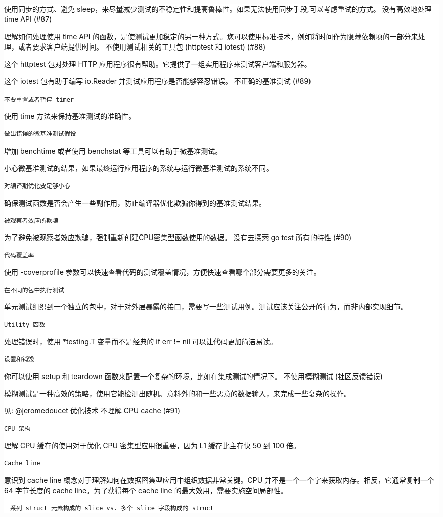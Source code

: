 使用同步的方式、避免 sleep，来尽量减少测试的不稳定性和提高鲁棒性。如果无法使用同步手段,可以考虑重试的方式。
没有高效地处理 time API (#87)

理解如何处理使用 time API 的函数，是使测试更加稳定的另一种方式。您可以使用标准技术，例如将时间作为隐藏依赖项的一部分来处理，或者要求客户端提供时间。
不使用测试相关的工具包 (httptest 和 iotest) (#88)

这个 httptest 包对处理 HTTP 应用程序很有帮助。它提供了一组实用程序来测试客户端和服务器。

这个 iotest 包有助于编写 io.Reader 并测试应用程序是否能够容忍错误。
不正确的基准测试 (#89)

    不要重置或者暂停 timer

使用 time 方法来保持基准测试的准确性。

    做出错误的微基准测试假设

增加 benchtime 或者使用 benchstat 等工具可以有助于微基准测试。

小心微基准测试的结果，如果最终运行应用程序的系统与运行微基准测试的系统不同。

    对编译期优化要足够小心

确保测试函数是否会产生一些副作用，防止编译器优化欺骗你得到的基准测试结果。

    被观察者效应所欺骗

为了避免被观察者效应欺骗，强制重新创建CPU密集型函数使用的数据。
没有去探索 go test 所有的特性 (#90)

    代码覆盖率

使用 -coverprofile 参数可以快速查看代码的测试覆盖情况，方便快速查看哪个部分需要更多的关注。

    在不同的包中执行测试

单元测试组织到一个独立的包中，对于对外层暴露的接口，需要写一些测试用例。测试应该关注公开的行为，而非内部实现细节。

    Utility 函数

处理错误时，使用 *testing.T 变量而不是经典的 if err != nil 可以让代码更加简洁易读。

    设置和销毁

你可以使用 setup 和 teardown 函数来配置一个复杂的环境，比如在集成测试的情况下。
不使用模糊测试 (社区反馈错误)

模糊测试是一种高效的策略，使用它能检测出随机、意料外的和一些恶意的数据输入，来完成一些复杂的操作。

见: @jeromedoucet
优化技术
不理解 CPU cache (#91)

    CPU 架构

理解 CPU 缓存的使用对于优化 CPU 密集型应用很重要，因为 L1 缓存比主存快 50 到 100 倍。

    Cache line

意识到 cache line 概念对于理解如何在数据密集型应用中组织数据非常关键。CPU 并不是一个一个字来获取内存。相反，它通常复制一个 64 字节长度的 cache line。为了获得每个 cache line 的最大效用，需要实施空间局部性。

    一系列 struct 元素构成的 slice vs. 多个 slice 字段构成的 struct
    